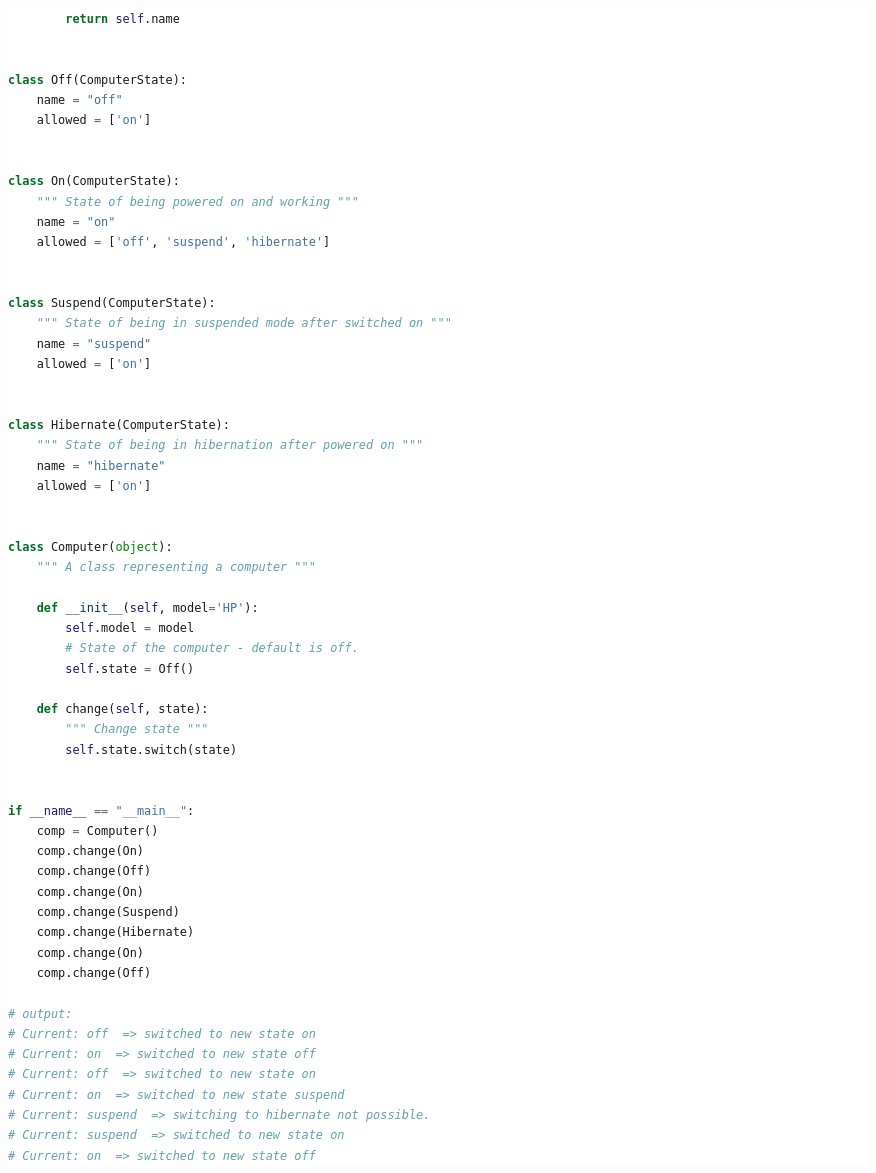 ```python
        return self.name


class Off(ComputerState):
    name = "off"
    allowed = ['on']


class On(ComputerState):
    """ State of being powered on and working """
    name = "on"
    allowed = ['off', 'suspend', 'hibernate']


class Suspend(ComputerState):
    """ State of being in suspended mode after switched on """
    name = "suspend"
    allowed = ['on']


class Hibernate(ComputerState):
    """ State of being in hibernation after powered on """
    name = "hibernate"
    allowed = ['on']


class Computer(object):
    """ A class representing a computer """

    def __init__(self, model='HP'):
        self.model = model
        # State of the computer - default is off.
        self.state = Off()

    def change(self, state):
        """ Change state """
        self.state.switch(state)


if __name__ == "__main__":
    comp = Computer()
    comp.change(On)
    comp.change(Off)
    comp.change(On)
    comp.change(Suspend)
    comp.change(Hibernate)
    comp.change(On)
    comp.change(Off)
    
# output:    
# Current: off  => switched to new state on
# Current: on  => switched to new state off
# Current: off  => switched to new state on
# Current: on  => switched to new state suspend
# Current: suspend  => switching to hibernate not possible.
# Current: suspend  => switched to new state on
# Current: on  => switched to new state off
```
